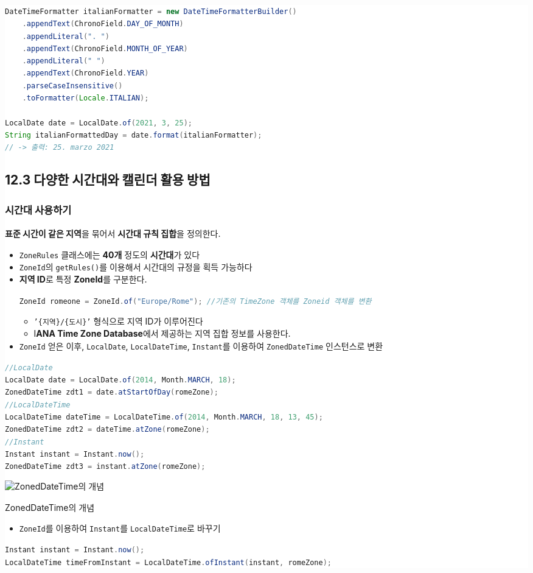 ```java
DateTimeFormatter italianFormatter = new DateTimeFormatterBuilder()
	.appendText(ChronoField.DAY_OF_MONTH)
	.appendLiteral(". ")
	.appendText(ChronoField.MONTH_OF_YEAR)
	.appendLiteral(" ")
	.appendText(ChronoField.YEAR)
	.parseCaseInsensitive()
	.toFormatter(Locale.ITALIAN);

LocalDate date = LocalDate.of(2021, 3, 25);
String italianFormattedDay = date.format(italianFormatter);
// -> 출력: 25. marzo 2021
```

## 12.3 다양한 시간대와 캘린더 활용 방법

### 시간대 사용하기

**표준 시간이 같은 지역**을 묶어서 **시간대 규칙 집합**을 정의한다.

- `ZoneRules` 클래스에는 **40개** 정도의 **시간대**가 있다
- `ZoneId`의 `getRules()`를 이용해서 시간대의 규정을 획득 가능하다
- **지역 ID**로 특정 **ZoneId**를 구분한다.
  ```java
  ZoneId romeone = ZoneId.of("Europe/Rome"); //기존의 TimeZone 객체를 Zoneid 객체를 변환
  ```
  - `’{지역}/{도시}’` 형식으로 지역 ID가 이루어진다
  - I**ANA Time Zone Database**에서 제공하는 지역 집합 정보를 사용한다.
- `ZoneId` 얻은 이후, `LocalDate`, `LocalDateTime`, `Instant`를 이용하여
  `ZonedDateTime` 인스턴스로 변환

```java
//LocalDate
LocalDate date = LocalDate.of(2014, Month.MARCH, 18);
ZonedDateTime zdt1 = date.atStartOfDay(romeZone);
//LocalDateTime
LocalDateTime dateTime = LocalDateTime.of(2014, Month.MARCH, 18, 13, 45);
ZonedDateTime zdt2 = dateTime.atZone(romeZone);
//Instant
Instant instant = Instant.now();
ZonedDateTime zdt3 = instant.atZone(romeZone);
```

![ZonedDateTime의 개념](https://user-images.githubusercontent.com/64851797/202667813-327a3ac9-47ed-467d-874d-c350b90ee66a.png)

ZonedDateTime의 개념

- `ZoneId`를 이용하여 `Instant`를 `LocalDateTime`로 바꾸기

```java
Instant instant = Instant.now();
LocalDateTime timeFromInstant = LocalDateTime.ofInstant(instant, romeZone);
```
